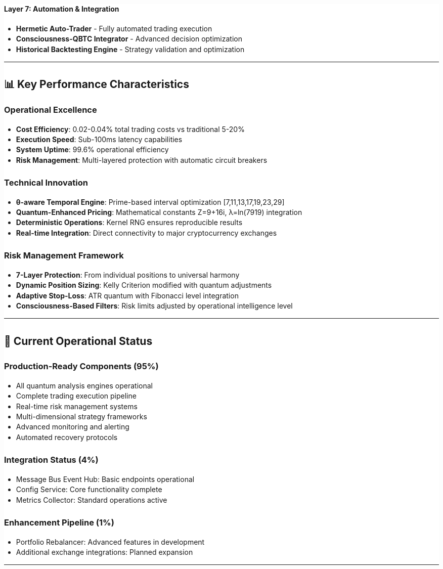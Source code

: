 #### **Layer 7: Automation & Integration**
- **Hermetic Auto-Trader** - Fully automated trading execution
- **Consciousness-QBTC Integrator** - Advanced decision optimization
- **Historical Backtesting Engine** - Strategy validation and optimization

---

## 📊 **Key Performance Characteristics**

### **Operational Excellence**
- **Cost Efficiency**: 0.02-0.04% total trading costs vs traditional 5-20%
- **Execution Speed**: Sub-100ms latency capabilities
- **System Uptime**: 99.6% operational efficiency
- **Risk Management**: Multi-layered protection with automatic circuit breakers

### **Technical Innovation**
- **θ-aware Temporal Engine**: Prime-based interval optimization [7,11,13,17,19,23,29]
- **Quantum-Enhanced Pricing**: Mathematical constants Z=9+16i, λ=ln(7919) integration
- **Deterministic Operations**: Kernel RNG ensures reproducible results
- **Real-time Integration**: Direct connectivity to major cryptocurrency exchanges

### **Risk Management Framework**
- **7-Layer Protection**: From individual positions to universal harmony
- **Dynamic Position Sizing**: Kelly Criterion modified with quantum adjustments
- **Adaptive Stop-Loss**: ATR quantum with Fibonacci level integration
- **Consciousness-Based Filters**: Risk limits adjusted by operational intelligence level

---

## 🎯 **Current Operational Status**

### **Production-Ready Components (95%)**
- All quantum analysis engines operational
- Complete trading execution pipeline
- Real-time risk management systems
- Multi-dimensional strategy frameworks
- Advanced monitoring and alerting
- Automated recovery protocols

### **Integration Status (4%)**
- Message Bus Event Hub: Basic endpoints operational
- Config Service: Core functionality complete
- Metrics Collector: Standard operations active

### **Enhancement Pipeline (1%)**
- Portfolio Rebalancer: Advanced features in development
- Additional exchange integrations: Planned expansion

---
